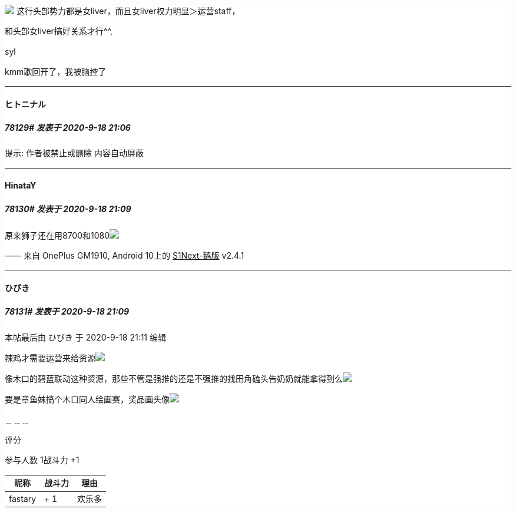 <img src="https://static.saraba1st.com/image/smiley/face2017/049.png" referrerpolicy="no-referrer"> 这行头部势力都是女liver，而且女liver权力明显＞运营staff，


和头部女liver搞好关系才行^^,


syl


kmm歌回开了，我被脑控了


-----

####  ヒトニナル  
##### 78129#       发表于 2020-9-18 21:06

提示: 作者被禁止或删除 内容自动屏蔽


-----

####  HinataY  
##### 78130#       发表于 2020-9-18 21:09


原来狮子还在用8700和1080<img src="https://static.saraba1st.com/image/smiley/face2017/066.png" referrerpolicy="no-referrer">

—— 来自 OnePlus GM1910, Android 10上的 [S1Next-鹅版](https://github.com/ykrank/S1-Next/releases) v2.4.1


-----

####  ひびき  
##### 78131#       发表于 2020-9-18 21:09


 本帖最后由 ひびき 于 2020-9-18 21:11 编辑 

辣鸡才需要运营来给资源<img src="https://static.saraba1st.com/image/smiley/face2017/049.png" referrerpolicy="no-referrer">


像木口的碧蓝联动这种资源，那些不管是强推的还是不强推的找田角磕头告奶奶就能拿得到么<img src="https://static.saraba1st.com/image/smiley/face2017/048.png" referrerpolicy="no-referrer">


要是章鱼妹搞个木口同人绘画赛，奖品画头像<img src="https://static.saraba1st.com/image/smiley/face2017/048.png" referrerpolicy="no-referrer">


﹍﹍﹍

评分


 参与人数 1战斗力 +1

|昵称|战斗力|理由|
|----|---|---|
| fastary| + 1|欢乐多|

